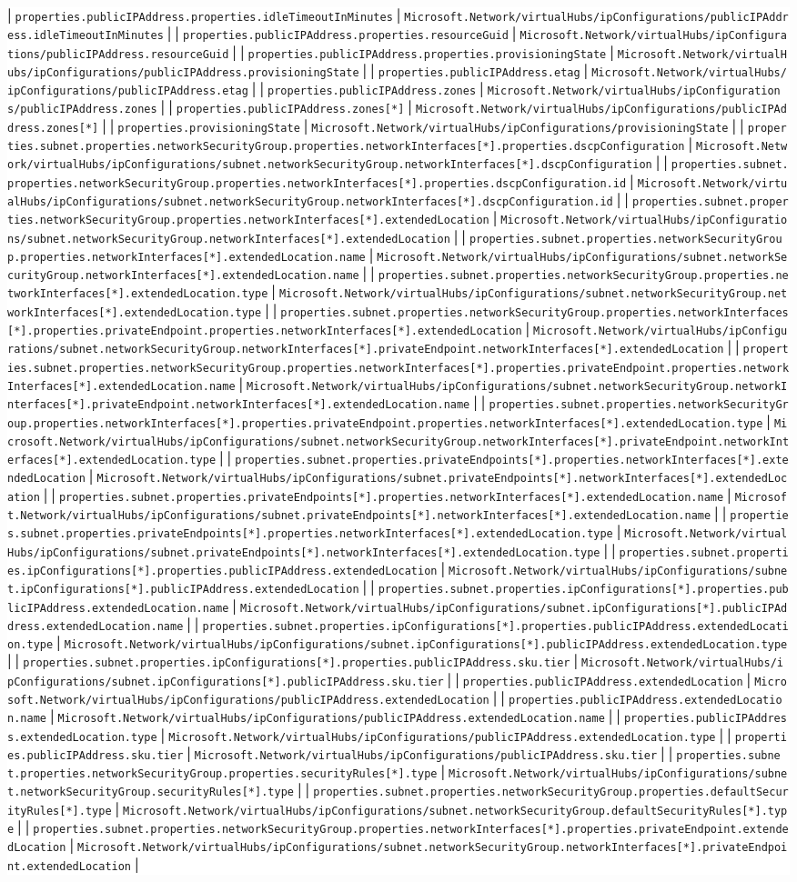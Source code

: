 | `properties.publicIPAddress.properties.idleTimeoutInMinutes` | `Microsoft.Network/virtualHubs/ipConfigurations/publicIPAddress.idleTimeoutInMinutes` |
| `properties.publicIPAddress.properties.resourceGuid` | `Microsoft.Network/virtualHubs/ipConfigurations/publicIPAddress.resourceGuid` |
| `properties.publicIPAddress.properties.provisioningState` | `Microsoft.Network/virtualHubs/ipConfigurations/publicIPAddress.provisioningState` |
| `properties.publicIPAddress.etag` | `Microsoft.Network/virtualHubs/ipConfigurations/publicIPAddress.etag` |
| `properties.publicIPAddress.zones` | `Microsoft.Network/virtualHubs/ipConfigurations/publicIPAddress.zones` |
| `properties.publicIPAddress.zones[*]` | `Microsoft.Network/virtualHubs/ipConfigurations/publicIPAddress.zones[*]` |
| `properties.provisioningState` | `Microsoft.Network/virtualHubs/ipConfigurations/provisioningState` |
| `properties.subnet.properties.networkSecurityGroup.properties.networkInterfaces[*].properties.dscpConfiguration` | `Microsoft.Network/virtualHubs/ipConfigurations/subnet.networkSecurityGroup.networkInterfaces[*].dscpConfiguration` |
| `properties.subnet.properties.networkSecurityGroup.properties.networkInterfaces[*].properties.dscpConfiguration.id` | `Microsoft.Network/virtualHubs/ipConfigurations/subnet.networkSecurityGroup.networkInterfaces[*].dscpConfiguration.id` |
| `properties.subnet.properties.networkSecurityGroup.properties.networkInterfaces[*].extendedLocation` | `Microsoft.Network/virtualHubs/ipConfigurations/subnet.networkSecurityGroup.networkInterfaces[*].extendedLocation` |
| `properties.subnet.properties.networkSecurityGroup.properties.networkInterfaces[*].extendedLocation.name` | `Microsoft.Network/virtualHubs/ipConfigurations/subnet.networkSecurityGroup.networkInterfaces[*].extendedLocation.name` |
| `properties.subnet.properties.networkSecurityGroup.properties.networkInterfaces[*].extendedLocation.type` | `Microsoft.Network/virtualHubs/ipConfigurations/subnet.networkSecurityGroup.networkInterfaces[*].extendedLocation.type` |
| `properties.subnet.properties.networkSecurityGroup.properties.networkInterfaces[*].properties.privateEndpoint.properties.networkInterfaces[*].extendedLocation` | `Microsoft.Network/virtualHubs/ipConfigurations/subnet.networkSecurityGroup.networkInterfaces[*].privateEndpoint.networkInterfaces[*].extendedLocation` |
| `properties.subnet.properties.networkSecurityGroup.properties.networkInterfaces[*].properties.privateEndpoint.properties.networkInterfaces[*].extendedLocation.name` | `Microsoft.Network/virtualHubs/ipConfigurations/subnet.networkSecurityGroup.networkInterfaces[*].privateEndpoint.networkInterfaces[*].extendedLocation.name` |
| `properties.subnet.properties.networkSecurityGroup.properties.networkInterfaces[*].properties.privateEndpoint.properties.networkInterfaces[*].extendedLocation.type` | `Microsoft.Network/virtualHubs/ipConfigurations/subnet.networkSecurityGroup.networkInterfaces[*].privateEndpoint.networkInterfaces[*].extendedLocation.type` |
| `properties.subnet.properties.privateEndpoints[*].properties.networkInterfaces[*].extendedLocation` | `Microsoft.Network/virtualHubs/ipConfigurations/subnet.privateEndpoints[*].networkInterfaces[*].extendedLocation` |
| `properties.subnet.properties.privateEndpoints[*].properties.networkInterfaces[*].extendedLocation.name` | `Microsoft.Network/virtualHubs/ipConfigurations/subnet.privateEndpoints[*].networkInterfaces[*].extendedLocation.name` |
| `properties.subnet.properties.privateEndpoints[*].properties.networkInterfaces[*].extendedLocation.type` | `Microsoft.Network/virtualHubs/ipConfigurations/subnet.privateEndpoints[*].networkInterfaces[*].extendedLocation.type` |
| `properties.subnet.properties.ipConfigurations[*].properties.publicIPAddress.extendedLocation` | `Microsoft.Network/virtualHubs/ipConfigurations/subnet.ipConfigurations[*].publicIPAddress.extendedLocation` |
| `properties.subnet.properties.ipConfigurations[*].properties.publicIPAddress.extendedLocation.name` | `Microsoft.Network/virtualHubs/ipConfigurations/subnet.ipConfigurations[*].publicIPAddress.extendedLocation.name` |
| `properties.subnet.properties.ipConfigurations[*].properties.publicIPAddress.extendedLocation.type` | `Microsoft.Network/virtualHubs/ipConfigurations/subnet.ipConfigurations[*].publicIPAddress.extendedLocation.type` |
| `properties.subnet.properties.ipConfigurations[*].properties.publicIPAddress.sku.tier` | `Microsoft.Network/virtualHubs/ipConfigurations/subnet.ipConfigurations[*].publicIPAddress.sku.tier` |
| `properties.publicIPAddress.extendedLocation` | `Microsoft.Network/virtualHubs/ipConfigurations/publicIPAddress.extendedLocation` |
| `properties.publicIPAddress.extendedLocation.name` | `Microsoft.Network/virtualHubs/ipConfigurations/publicIPAddress.extendedLocation.name` |
| `properties.publicIPAddress.extendedLocation.type` | `Microsoft.Network/virtualHubs/ipConfigurations/publicIPAddress.extendedLocation.type` |
| `properties.publicIPAddress.sku.tier` | `Microsoft.Network/virtualHubs/ipConfigurations/publicIPAddress.sku.tier` |
| `properties.subnet.properties.networkSecurityGroup.properties.securityRules[*].type` | `Microsoft.Network/virtualHubs/ipConfigurations/subnet.networkSecurityGroup.securityRules[*].type` |
| `properties.subnet.properties.networkSecurityGroup.properties.defaultSecurityRules[*].type` | `Microsoft.Network/virtualHubs/ipConfigurations/subnet.networkSecurityGroup.defaultSecurityRules[*].type` |
| `properties.subnet.properties.networkSecurityGroup.properties.networkInterfaces[*].properties.privateEndpoint.extendedLocation` | `Microsoft.Network/virtualHubs/ipConfigurations/subnet.networkSecurityGroup.networkInterfaces[*].privateEndpoint.extendedLocation` |